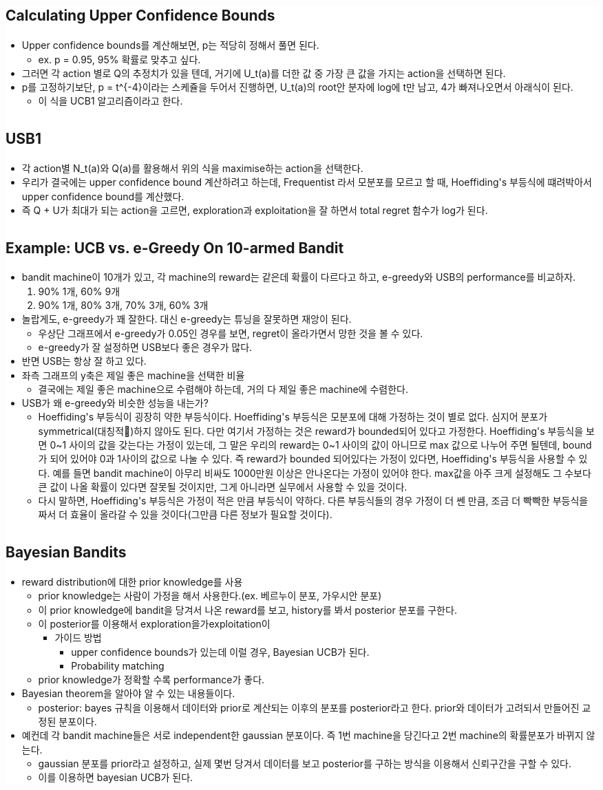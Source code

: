 

## Calculating Upper Confidence Bounds
- Upper confidence bounds를 계산해보면, p는 적당히 정해서 풀면 된다.
    - ex. p = 0.95, 95% 확률로 맞추고 싶다.
- 그러면 각 action 별로 Q의 추정치가 있을 텐데, 거기에 U_t(a)를 더한 값 중 가장 큰 값을 가지는 action을 선택하면 된다.
- p를 고정하기보단, p = t^{-4}이라는 스케쥴을 두어서 진행하면, U_t(a)의 root안 분자에 log에 t만 남고, 4가 빠져나오면서 아래식이 된다.
    - 이 식을 UCB1 알고리즘이라고 한다.



## USB1
- 각 action별 N_t(a)와 Q(a)를 활용해서 위의 식을 maximise하는 action을 선택한다.
- 우리가 결국에는 upper confidence bound 계산하려고 하는데, Frequentist 라서 모분포를 모르고 할 때, Hoeffiding's 부등식에 떄려박아서 upper confidence bound를 계산했다.
- 즉 Q + U가 최대가 되는 action을 고르면, exploration과 exploitation을 잘 하면서 total regret 함수가 log가 된다.



## Example: UCB vs. e-Greedy On 10-armed Bandit
- bandit machine이 10개가 있고, 각 machine의 reward는 같은데 확률이 다르다고 하고, e-greedy와 USB의 performance를 비교하자.
    1. 90% 1개, 60% 9개
    2. 90% 1개, 80% 3개, 70% 3개, 60% 3개
- 놀랍게도, e-greedy가 꽤 잘한다. 대신 e-greedy는 튜닝을 잘못하면 재앙이 된다.
    - 우상단 그래프에서 e-greedy가 0.05인 경우를 보면, regret이 올라가면서 망한 것을 볼 수 있다.
    - e-greedy가 잘 설정하면 USB보다 좋은 경우가 많다.
- 반면 USB는 항상 잘 하고 있다.
- 좌측 그래프의 y축은 제일 좋은 machine을 선택한 비율
    - 결국에는 제일 좋은 machine으로 수렴해야 하는데, 거의 다 제일 좋은 machine에 수렴한다.
- USB가 왜 e-greedy와 비슷한 성능을 내는가?
    - Hoeffiding's 부등식이 굉장히 약한 부등식이다. Hoeffiding's 부등식은 모분포에 대해 가정하는 것이 별로 없다. 심지어 분포가 symmetrical(대칭적)하지 않아도 된다. 다만 여기서 가정하는 것은 reward가 bounded되어 있다고 가정한다. Hoeffiding's 부등식을 보면 0~1 사이의 값을 갖는다는 가정이 있는데, 그 말은 우리의 reward는 0~1 사이의 값이 아니므로 max 값으로 나누어 주면 될텐데, bound가 되어 있어야 0과 1사이의 값으로 나눌 수 있다. 즉 reward가 bounded 되어있다는 가정이 있다면, Hoeffiding's 부등식을 사용할 수 있다. 예를 들면 bandit machine이 아무리 비싸도 1000만원 이상은 안나온다는 가정이 있어야 한다. max값을 아주 크게 설정해도 그 수보다 큰 값이 나올 확률이 있다면 잘못될 것이지만, 그게 아니라면 실무에서 사용할 수 있을 것이다.
    - 다시 말하면, Hoeffiding's 부등식은 가정이 적은 만큼 부등식이 약하다. 다른 부등식들의 경우 가정이 더 쎈 만큼, 조금 더 빡빡한 부등식을 짜서 더 효율이 올라갈 수 있을 것이다(그만큼 다른 정보가 필요할 것이다).



## Bayesian Bandits
- reward distribution에 대한 prior knowledge를 사용
    - prior knowledge는 사람이 가정을 해서 사용한다.(ex. 베르누이 분포, 가우시안 분포)
    - 이 prior knowledge에 bandit을 당겨서 나온 reward를 보고, history를 봐서 posterior 분포를 구한다.
    - 이 posterior를 이용해서 exploration을가exploitation이 
        - 가이드 방법
            - upper confidence bounds가 있는데 이럴 경우, Bayesian UCB가 된다.
            - Probability matching
    - prior knowledge가 정확할 수록 performance가 좋다.
- Bayesian theorem을 알아야 알 수 있는 내용들이다.
    - posterior: bayes 규칙을 이용해서 데이터와 prior로 계산되는 이후의 분포를 posterior라고 한다. prior와 데이터가 고려되서 만들어진 교정된 분포이다.
- 예컨데 각 bandit machine들은 서로 independent한 gaussian 분포이다. 즉 1번 machine을 당긴다고 2번 machine의 확률분포가 바뀌지 않는다.
    - gaussian 분포를 prior라고 설정하고, 실제 몇번 당겨서 데이터를 보고 posterior를 구하는 방식을 이용해서 신뢰구간을 구할 수 있다.
    - 이를 이용하면 bayesian UCB가 된다.
